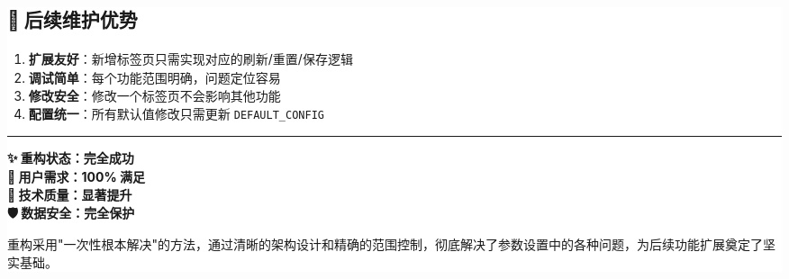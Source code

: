 ## 🔄 后续维护优势

1. **扩展友好**：新增标签页只需实现对应的刷新/重置/保存逻辑
2. **调试简单**：每个功能范围明确，问题定位容易
3. **修改安全**：修改一个标签页不会影响其他功能
4. **配置统一**：所有默认值修改只需更新 `DEFAULT_CONFIG`

---

**✨ 重构状态：完全成功**  
**🎯 用户需求：100% 满足**  
**🔧 技术质量：显著提升**  
**🛡️ 数据安全：完全保护**

重构采用"一次性根本解决"的方法，通过清晰的架构设计和精确的范围控制，彻底解决了参数设置中的各种问题，为后续功能扩展奠定了坚实基础。